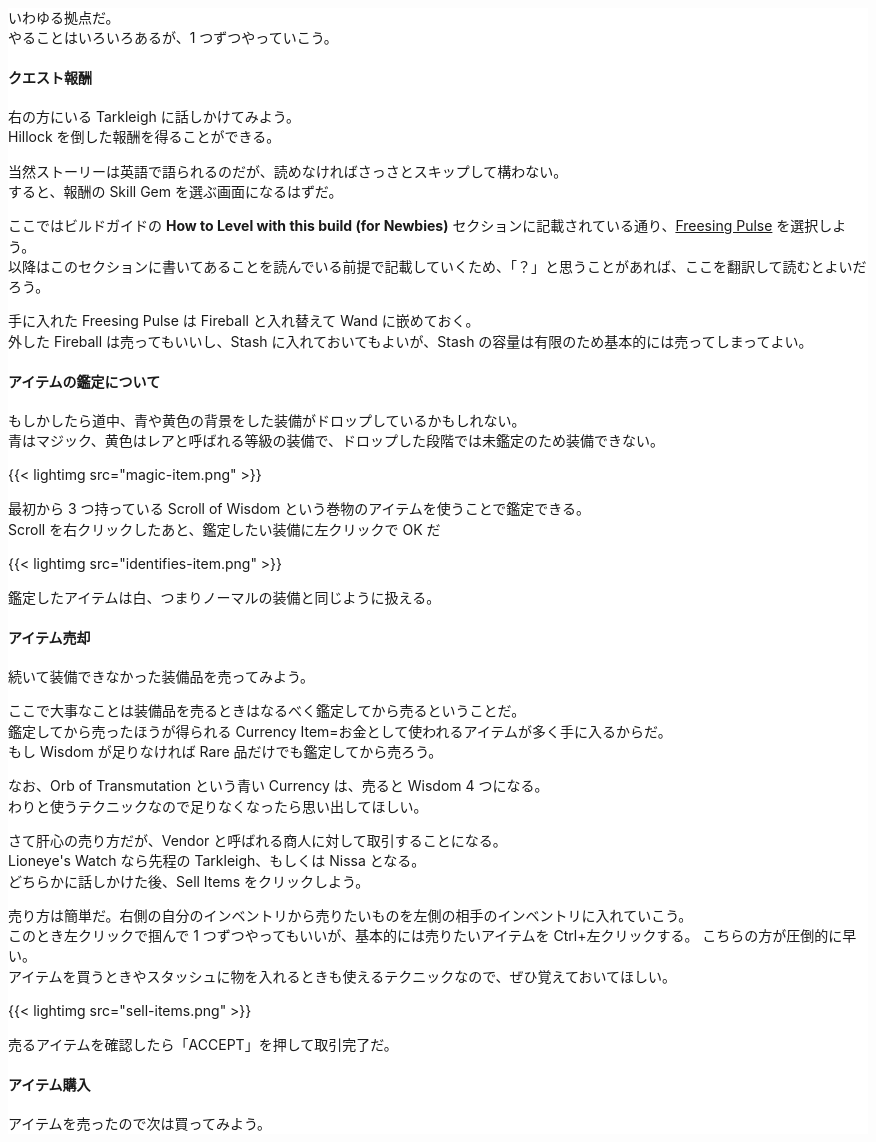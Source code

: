 いわゆる拠点だ。  
やることはいろいろあるが、1 つずつやっていこう。

#### クエスト報酬

右の方にいる Tarkleigh に話しかけてみよう。  
Hillock を倒した報酬を得ることができる。

当然ストーリーは英語で語られるのだが、読めなければさっさとスキップして構わない。  
すると、報酬の Skill Gem を選ぶ画面になるはずだ。

ここではビルドガイドの **How to Level with this build (for Newbies)** セクションに記載されている通り、[Freesing Pulse](https://www.poewiki.net/wiki/Freezing_Pulse) を選択しよう。  
以降はこのセクションに書いてあることを読んでいる前提で記載していくため、「？」と思うことがあれば、ここを翻訳して読むとよいだろう。

手に入れた Freesing Pulse は Fireball と入れ替えて Wand に嵌めておく。  
外した Fireball は売ってもいいし、Stash に入れておいてもよいが、Stash の容量は有限のため基本的には売ってしまってよい。

#### アイテムの鑑定について

もしかしたら道中、青や黄色の背景をした装備がドロップしているかもしれない。  
青はマジック、黄色はレアと呼ばれる等級の装備で、ドロップした段階では未鑑定のため装備できない。

{{< lightimg src="magic-item.png" >}}

最初から 3 つ持っている Scroll of Wisdom という巻物のアイテムを使うことで鑑定できる。  
Scroll を右クリックしたあと、鑑定したい装備に左クリックで OK だ

{{< lightimg src="identifies-item.png" >}}

鑑定したアイテムは白、つまりノーマルの装備と同じように扱える。

#### アイテム売却

続いて装備できなかった装備品を売ってみよう。

ここで大事なことは装備品を売るときはなるべく鑑定してから売るということだ。  
鑑定してから売ったほうが得られる Currency Item=お金として使われるアイテムが多く手に入るからだ。  
もし Wisdom が足りなければ Rare 品だけでも鑑定してから売ろう。

なお、Orb of Transmutation という青い Currency は、売ると Wisdom 4 つになる。  
わりと使うテクニックなので足りなくなったら思い出してほしい。

さて肝心の売り方だが、Vendor と呼ばれる商人に対して取引することになる。  
Lioneye's Watch なら先程の Tarkleigh、もしくは Nissa となる。  
どちらかに話しかけた後、Sell Items をクリックしよう。

売り方は簡単だ。右側の自分のインベントリから売りたいものを左側の相手のインベントリに入れていこう。  
このとき左クリックで掴んで 1 つずつやってもいいが、基本的には売りたいアイテムを Ctrl+左クリックする。 こちらの方が圧倒的に早い。  
アイテムを買うときやスタッシュに物を入れるときも使えるテクニックなので、ぜひ覚えておいてほしい。

{{< lightimg src="sell-items.png" >}}

売るアイテムを確認したら「ACCEPT」を押して取引完了だ。

#### アイテム購入

アイテムを売ったので次は買ってみよう。
